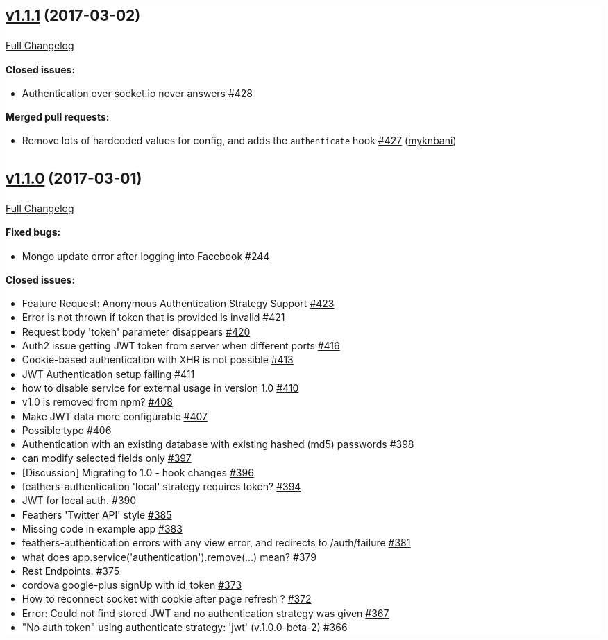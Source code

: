 ## [v1.1.1](https://github.com/feathersjs/authentication/tree/v1.1.1) (2017-03-02)

[Full Changelog](https://github.com/feathersjs/authentication/compare/v1.1.0...v1.1.1)

**Closed issues:**

- Authentication over socket.io never answers [\#428](https://github.com/feathersjs/authentication/issues/428)

**Merged pull requests:**

- Remove lots of hardcoded values for config, and adds the `authenticate` hook [\#427](https://github.com/feathersjs/authentication/pull/427) ([myknbani](https://github.com/myknbani))

## [v1.1.0](https://github.com/feathersjs/authentication/tree/v1.1.0) (2017-03-01)

[Full Changelog](https://github.com/feathersjs/authentication/compare/v1.0.2...v1.1.0)

**Fixed bugs:**

- Mongo update error after logging into Facebook [\#244](https://github.com/feathersjs/authentication/issues/244)

**Closed issues:**

- Feature Request: Anonymous Authentication Strategy Support [\#423](https://github.com/feathersjs/authentication/issues/423)
- Error is not thrown if token that is provided is invalid [\#421](https://github.com/feathersjs/authentication/issues/421)
- Request body 'token' parameter disappears [\#420](https://github.com/feathersjs/authentication/issues/420)
- Auth2 issue getting JWT token from server when different ports [\#416](https://github.com/feathersjs/authentication/issues/416)
- Cookie-based authentication with XHR is not possible [\#413](https://github.com/feathersjs/authentication/issues/413)
- JWT Authentication setup failing [\#411](https://github.com/feathersjs/authentication/issues/411)
- how to disable service for external usage in version 1.0 [\#410](https://github.com/feathersjs/authentication/issues/410)
- v1.0 is removed from npm? [\#408](https://github.com/feathersjs/authentication/issues/408)
- Make JWT data more configurable [\#407](https://github.com/feathersjs/authentication/issues/407)
- Possible typo [\#406](https://github.com/feathersjs/authentication/issues/406)
- Authentication with an existing database with existing hashed \(md5\) passwords [\#398](https://github.com/feathersjs/authentication/issues/398)
- can modify selected fields only [\#397](https://github.com/feathersjs/authentication/issues/397)
- \[Discussion\] Migrating to 1.0 - hook changes [\#396](https://github.com/feathersjs/authentication/issues/396)
- feathers-authentication 'local' strategy requires token? [\#394](https://github.com/feathersjs/authentication/issues/394)
- JWT for local auth. [\#390](https://github.com/feathersjs/authentication/issues/390)
- Feathers 'Twitter API' style [\#385](https://github.com/feathersjs/authentication/issues/385)
- Missing code in example app [\#383](https://github.com/feathersjs/authentication/issues/383)
- feathers-authentication errors with any view error, and redirects to /auth/failure [\#381](https://github.com/feathersjs/authentication/issues/381)
- what does app.service\('authentication'\).remove\(...\) mean? [\#379](https://github.com/feathersjs/authentication/issues/379)
- Rest Endpoints. [\#375](https://github.com/feathersjs/authentication/issues/375)
- cordova google-plus signUp with id_token [\#373](https://github.com/feathersjs/authentication/issues/373)
- How to reconnect socket with cookie after page refresh ? [\#372](https://github.com/feathersjs/authentication/issues/372)
- Error: Could not find stored JWT and no authentication strategy was given [\#367](https://github.com/feathersjs/authentication/issues/367)
- "No auth token" using authenticate strategy: 'jwt' \(v.1.0.0-beta-2\) [\#366](https://github.com/feathersjs/authentication/issues/366)